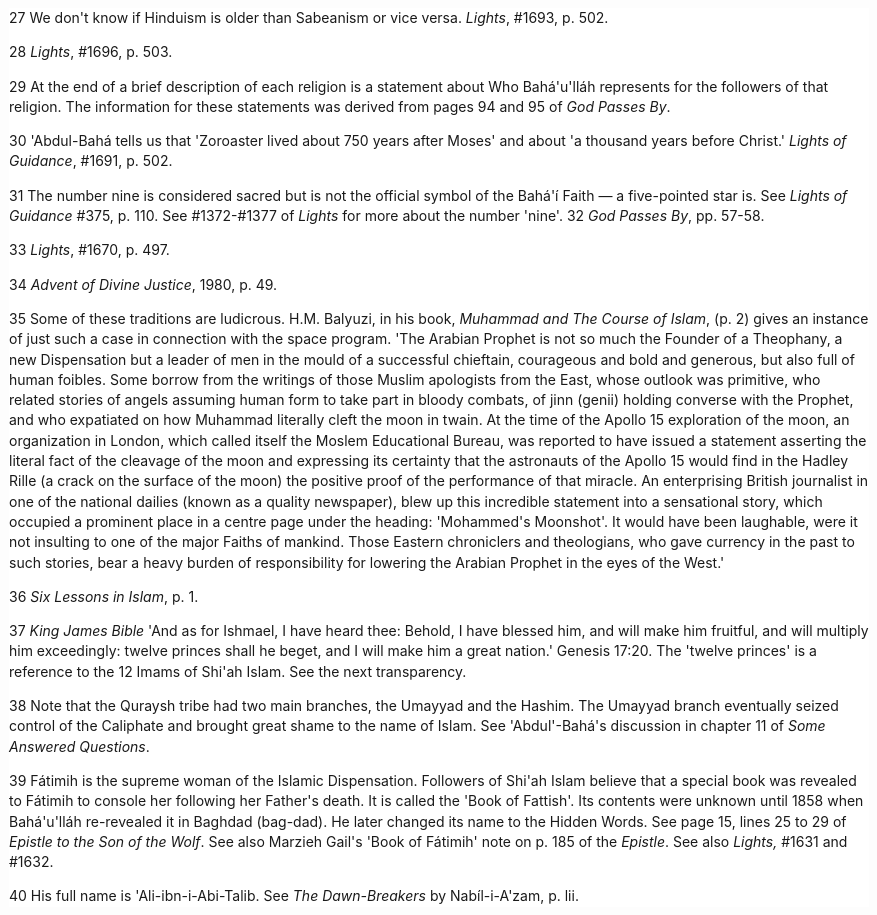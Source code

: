 27 We don't know if Hinduism is older than Sabeanism or vice versa. _Lights_, #1693, p. 502.  
  
28 _Lights_, #1696, p. 503.  
  
29 At the end of a brief description of each religion is a statement about Who Bahá'u'lláh represents for the followers of that religion. The information for these statements was derived from pages 94 and 95 of _God Passes By_.  
  
30 'Abdul-Bahá tells us that 'Zoroaster lived about 750 years after Moses' and about 'a thousand years before Christ.' _Lights of Guidance_, #1691, p. 502.  
  
31 The number nine is considered sacred but is not the official symbol of the Bahá'í Faith — a five-pointed star is. See _Lights of Guidance_ #375, p. 110. See #1372-#1377 of _Lights_ for more about the number 'nine'. 32 _God Passes By_, pp. 57-58.  
  
33 _Lights_, #1670, p. 497.  
  
34 _Advent of Divine Justice_, 1980, p. 49.  
  
35 Some of these traditions are ludicrous. H.M. Balyuzi, in his book, _Muhammad and The Course of Islam_, (p. 2) gives an instance of just such a case in connection with the space program. 'The Arabian Prophet is not so much the Founder of a Theophany, a new Dispensation but a leader of men in the mould of a successful chieftain, courageous and bold and generous, but also full of human foibles. Some borrow from the writings of those Muslim apologists from the East, whose outlook was primitive, who related stories of angels assuming human form to take part in bloody combats, of jinn (genii) holding converse with the Prophet, and who expatiated on how Muhammad literally cleft the moon in twain. At the time of the Apollo 15 exploration of the moon, an organization in London, which called itself the Moslem Educational Bureau, was reported to have issued a statement asserting the literal fact of the cleavage of the moon and expressing its certainty that the astronauts of the Apollo 15 would find in the Hadley Rille (a crack on the surface of the moon) the positive proof of the performance of that miracle. An enterprising British journalist in one of the national dailies (known as a quality newspaper), blew up this incredible statement into a sensational story, which occupied a prominent place in a centre page under the heading: 'Mohammed's Moonshot'. It would have been laughable, were it not insulting to one of the major Faiths of mankind. Those Eastern chroniclers and theologians, who gave currency in the past to such stories, bear a heavy burden of responsibility for lowering the Arabian Prophet in the eyes of the West.'  
  
36 _Six Lessons in Islam_, p. 1.  
  
37 _King James Bible_ 'And as for Ishmael, I have heard thee: Behold, I have blessed him, and will make him fruitful, and will multiply him exceedingly: twelve princes shall he beget, and I will make him a great nation.' Genesis 17:20. The 'twelve princes' is a reference to the 12 Imams of Shi'ah Islam. See the next transparency.  
  
38 Note that the Quraysh tribe had two main branches, the Umayyad and the Hashim. The Umayyad branch eventually seized control of the Caliphate and brought great shame to the name of Islam. See 'Abdul'-Bahá's discussion in chapter 11 of _Some Answered Questions_.  
  
39 Fátimih is the supreme woman of the Islamic Dispensation. Followers of Shi'ah Islam believe that a special book was revealed to Fátimih to console her following her Father's death. It is called the 'Book of Fattish'. Its contents were unknown until 1858 when Bahá'u'lláh re-revealed it in Baghdad (bag-dad). He later changed its name to the Hidden Words. See page 15, lines 25 to 29 of _Epistle to the Son of the Wolf_. See also Marzieh Gail's 'Book of Fátimih' note on p. 185 of the _Epistle_. See also _Lights,_ #1631 and #1632.  
  
40 His full name is 'Ali-ibn-i-Abi-Talib. See _The Dawn-Breakers_ by Nabíl-i-A'zam, p. lii.  
  